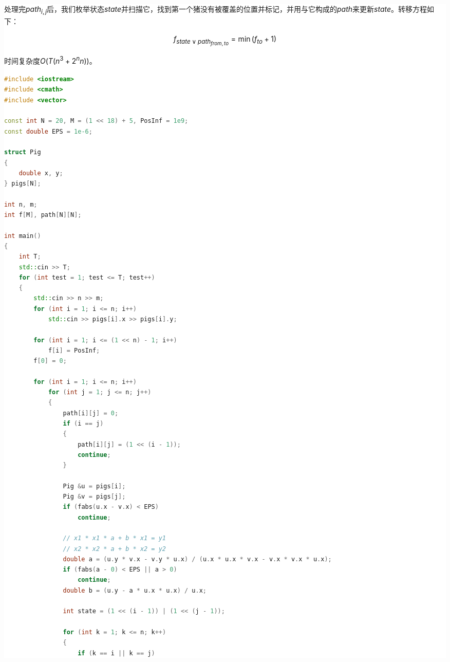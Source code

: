 处理完$path_{i, j}$后，我们枚举状态$state$并扫描它，找到第一个猪没有被覆盖的位置并标记，并用与它构成的$path$来更新$state$。转移方程如下：

$$
f_{state \lor path_{from, to}} = \min(f_{to} + 1)
$$

时间复杂度$O(T(n ^ 3 + 2 ^ n n))$。

```cpp
#include <iostream>
#include <cmath>
#include <vector>

const int N = 20, M = (1 << 18) + 5, PosInf = 1e9;
const double EPS = 1e-6;

struct Pig
{
    double x, y;
} pigs[N];

int n, m;
int f[M], path[N][N];

int main()
{
    int T;
    std::cin >> T;
    for (int test = 1; test <= T; test++)
    {
        std::cin >> n >> m;
        for (int i = 1; i <= n; i++)
            std::cin >> pigs[i].x >> pigs[i].y;

        for (int i = 1; i <= (1 << n) - 1; i++)
            f[i] = PosInf;
        f[0] = 0;

        for (int i = 1; i <= n; i++)
            for (int j = 1; j <= n; j++)
            {
                path[i][j] = 0;
                if (i == j)
                {
                    path[i][j] = (1 << (i - 1));
                    continue;
                }

                Pig &u = pigs[i];
                Pig &v = pigs[j];
                if (fabs(u.x - v.x) < EPS)
                    continue;

                // x1 * x1 * a + b * x1 = y1
                // x2 * x2 * a + b * x2 = y2
                double a = (u.y * v.x - v.y * u.x) / (u.x * u.x * v.x - v.x * v.x * u.x);
                if (fabs(a - 0) < EPS || a > 0)
                    continue;
                double b = (u.y - a * u.x * u.x) / u.x;

                int state = (1 << (i - 1)) | (1 << (j - 1));

                for (int k = 1; k <= n; k++)
                {
                    if (k == i || k == j)
```